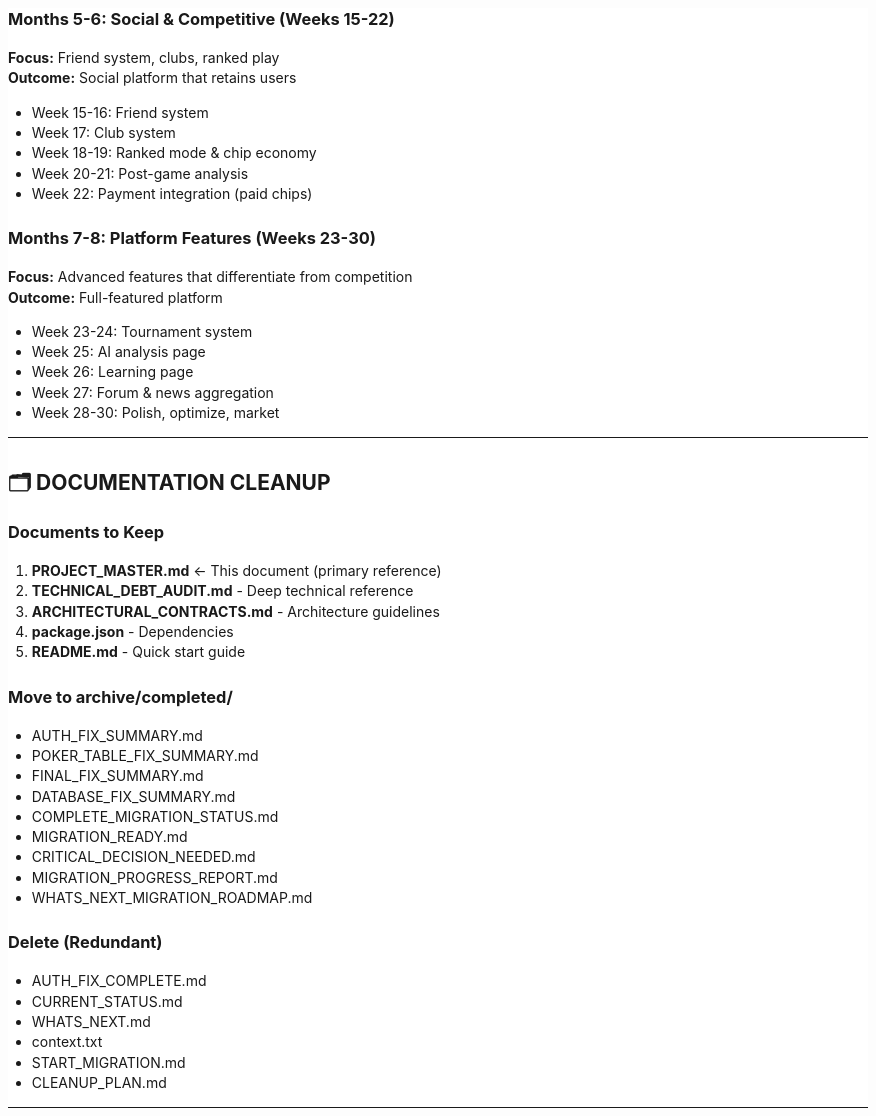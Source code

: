 ### Months 5-6: Social & Competitive (Weeks 15-22)
**Focus:** Friend system, clubs, ranked play  
**Outcome:** Social platform that retains users

- Week 15-16: Friend system
- Week 17: Club system
- Week 18-19: Ranked mode & chip economy
- Week 20-21: Post-game analysis
- Week 22: Payment integration (paid chips)

### Months 7-8: Platform Features (Weeks 23-30)
**Focus:** Advanced features that differentiate from competition  
**Outcome:** Full-featured platform

- Week 23-24: Tournament system
- Week 25: AI analysis page
- Week 26: Learning page
- Week 27: Forum & news aggregation
- Week 28-30: Polish, optimize, market

---

## 🗂️ DOCUMENTATION CLEANUP

### Documents to Keep
1. **PROJECT_MASTER.md** ← This document (primary reference)
2. **TECHNICAL_DEBT_AUDIT.md** - Deep technical reference
3. **ARCHITECTURAL_CONTRACTS.md** - Architecture guidelines
4. **package.json** - Dependencies
5. **README.md** - Quick start guide

### Move to archive/completed/
- AUTH_FIX_SUMMARY.md
- POKER_TABLE_FIX_SUMMARY.md
- FINAL_FIX_SUMMARY.md
- DATABASE_FIX_SUMMARY.md
- COMPLETE_MIGRATION_STATUS.md
- MIGRATION_READY.md
- CRITICAL_DECISION_NEEDED.md
- MIGRATION_PROGRESS_REPORT.md
- WHATS_NEXT_MIGRATION_ROADMAP.md

### Delete (Redundant)
- AUTH_FIX_COMPLETE.md
- CURRENT_STATUS.md
- WHATS_NEXT.md
- context.txt
- START_MIGRATION.md
- CLEANUP_PLAN.md

---
